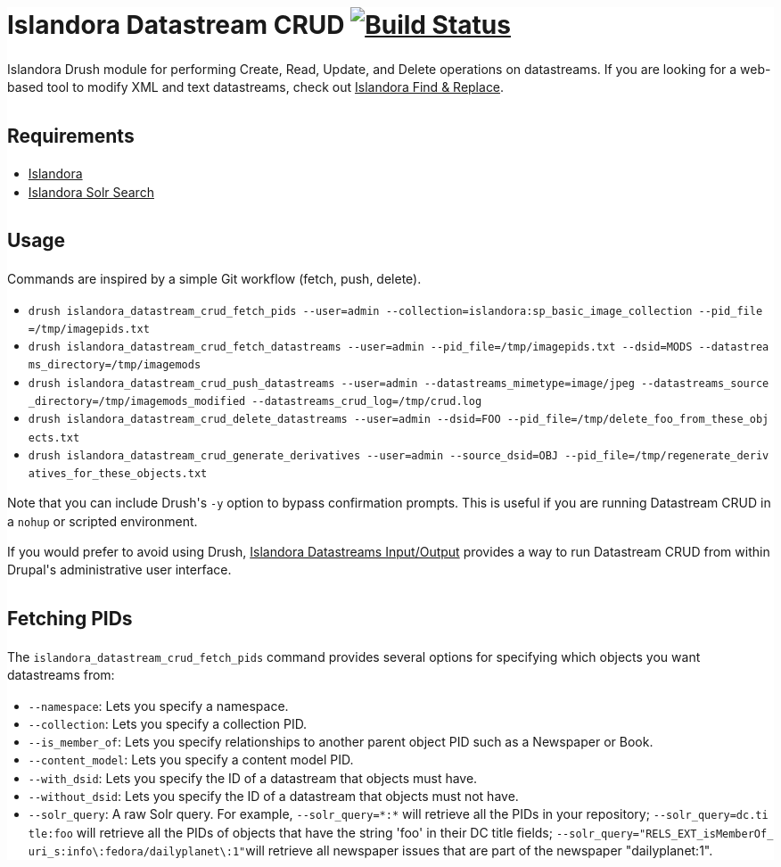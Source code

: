 # Islandora Datastream CRUD  [![Build Status](https://travis-ci.org/SFULibrary/islandora_datastream_crud.png?branch=7.x)](https://travis-ci.org/SFULibrary/islandora_datastream_crud)

Islandora Drush module for performing Create, Read, Update, and Delete operations on datastreams. If you are looking for a web-based tool to modify XML and text datastreams, check out [Islandora Find & Replace](http://www.contentmath.com/articles/2016/4/11/islandora-find-replace-admin-form-to-batch-update-datastreams).

## Requirements

* [Islandora](https://github.com/Islandora/islandora)
* [Islandora Solr Search](https://github.com/Islandora/islandora_solr_search)

## Usage

Commands are inspired by a simple Git workflow (fetch, push, delete).

* `drush islandora_datastream_crud_fetch_pids --user=admin --collection=islandora:sp_basic_image_collection --pid_file=/tmp/imagepids.txt`
* `drush islandora_datastream_crud_fetch_datastreams --user=admin --pid_file=/tmp/imagepids.txt --dsid=MODS --datastreams_directory=/tmp/imagemods`
* `drush islandora_datastream_crud_push_datastreams --user=admin --datastreams_mimetype=image/jpeg --datastreams_source_directory=/tmp/imagemods_modified --datastreams_crud_log=/tmp/crud.log`
* `drush islandora_datastream_crud_delete_datastreams --user=admin --dsid=FOO --pid_file=/tmp/delete_foo_from_these_objects.txt`
* `drush islandora_datastream_crud_generate_derivatives --user=admin --source_dsid=OBJ --pid_file=/tmp/regenerate_derivatives_for_these_objects.txt`

Note that you can include Drush's `-y` option to bypass confirmation prompts. This is useful if you are running Datastream CRUD in a `nohup` or scripted environment.

If you would prefer to avoid using Drush, [Islandora Datastreams Input/Output](https://github.com/ulsdevteam/islandora_datastreams_io) provides a way to run Datastream CRUD from within Drupal's administrative user interface.

## Fetching PIDs

The `islandora_datastream_crud_fetch_pids` command provides several options for specifying which objects you want datastreams from:

* `--namespace`: Lets you specify a namespace.
* `--collection`: Lets you specify a collection PID.
* `--is_member_of`: Lets you specify relationships to another parent object PID such as a Newspaper or Book.
* `--content_model`: Lets you specify a content model PID.
* `--with_dsid`: Lets you specify the ID of a datastream that objects must have.
* `--without_dsid`: Lets you specify the ID of a datastream that objects must not have.
* `--solr_query`: A raw Solr query. For example, `--solr_query=*:*` will retrieve all the PIDs in your repository; `--solr_query=dc.title:foo` will retrieve all the PIDs of objects that have the string 'foo' in their DC title fields; `--solr_query="RELS_EXT_isMemberOf_uri_s:info\:fedora/dailyplanet\:1"`will retrieve all newspaper issues that are part of the newspaper "dailyplanet:1".

